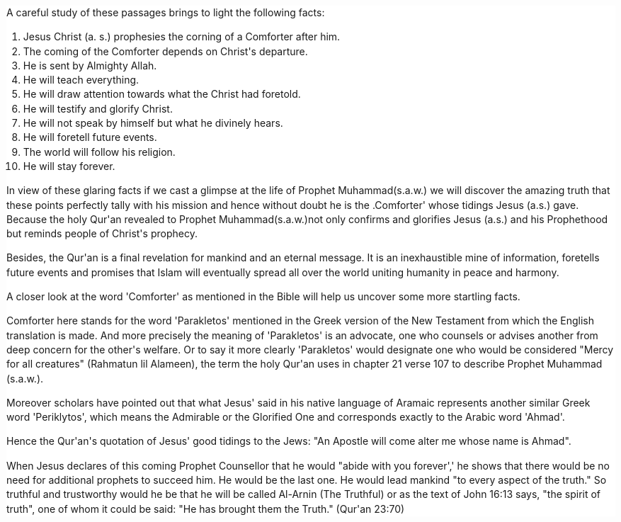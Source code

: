 A careful study of these passages brings to light the following
facts:

1) Jesus Christ (a. s.) prophesies the corning of a Comforter after
him.
2) The coming of the Comforter depends on Christ's departure.
3) He is sent by Almighty Allah.
4) He will teach everything.
5) He will draw attention towards what the Christ had foretold.
6) He will testify and glorify Christ.
7) He will not speak by himself but what he divinely hears.
8) He will foretell future events.
9) The world will follow his religion.
10) He will stay forever.

In view of these glaring facts if we cast a glimpse at the life of
Prophet Muhammad(s.a.w.) we will discover the amazing truth that these
points perfectly tally with his mission and hence without doubt he is
the .Comforter' whose tidings Jesus (a.s.) gave. Because the holy Qur'an
revealed to Prophet Muhammad(s.a.w.)not only confirms and glorifies
Jesus (a.s.) and his Prophethood but reminds people of Christ's
prophecy.

Besides, the Qur'an is a final revelation for mankind and an eternal
message. It is an inexhaustible mine of information, foretells future
events and promises that Islam will eventually spread all over the world
uniting humanity in peace and harmony.

A closer look at the word 'Comforter' as mentioned in the Bible will
help us uncover some more startling facts.

Comforter here stands for the word 'Parakletos' mentioned in the Greek
version of the New Testament from which the English translation is made.
And more precisely the meaning of 'Parakletos' is an advocate, one who
counsels or advises another from deep concern for the other's welfare.
Or to say it more clearly 'Parakletos' would designate one who would be
considered "Mercy for all creatures" (Rahmatun lil Alameen), the term
the holy Qur'an uses in chapter 21 verse 107 to describe Prophet
Muhammad (s.a.w.).

Moreover scholars have pointed out that what Jesus' said in his native
language of Aramaic represents another similar Greek word 'Periklytos',
which means the Admirable or the Glorified One and corresponds exactly
to the Arabic word 'Ahmad'.

Hence the Qur'an's quotation of Jesus' good tidings to the Jews: "An
Apostle will come alter me whose name is Ahmad".

When Jesus declares of this coming Prophet Counsellor that he would
"abide with you forever',' he shows that there would be no need for
additional prophets to succeed him. He would be the last one. He would
lead mankind "to every aspect of the truth." So truthful and trustworthy
would he be that he will be called Al-Arnin (The Truthful) or as the
text of John 16:13 says, "the spirit of truth", one of whom it could be
said: "He has brought them the Truth." (Qur'an 23:70)
